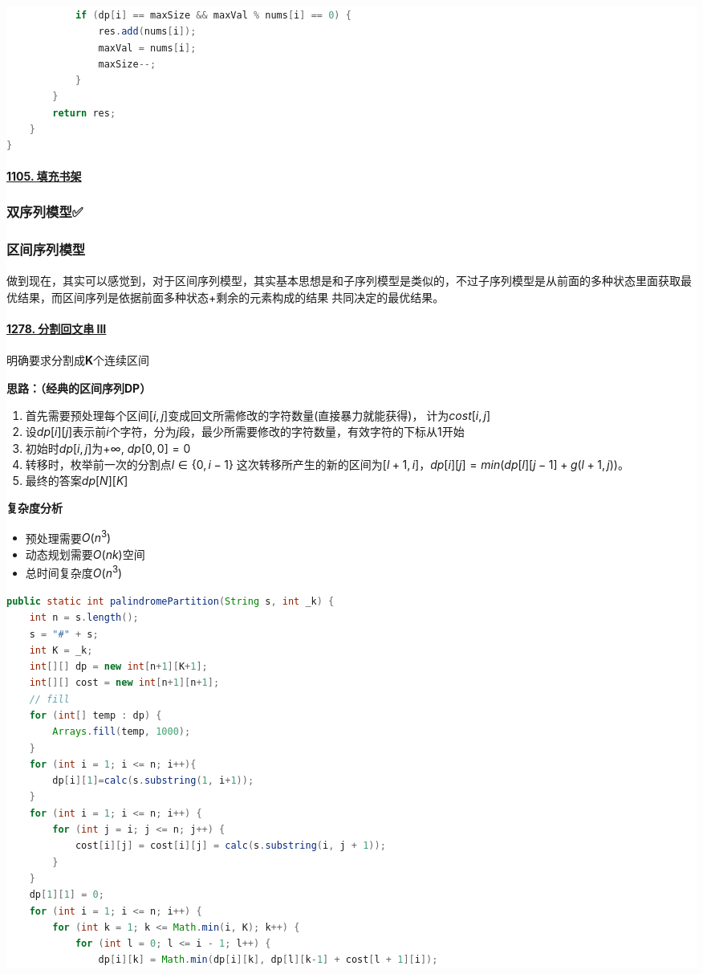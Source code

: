 ```java
            if (dp[i] == maxSize && maxVal % nums[i] == 0) {
                res.add(nums[i]);
                maxVal = nums[i];
                maxSize--;
            }
        }
        return res;
    }
}
```



#### [1105. 填充书架](https://leetcode-cn.com/problems/filling-bookcase-shelves/)

### 双序列模型:white_check_mark:

### 区间序列模型

做到现在，其实可以感觉到，对于区间序列模型，其实基本思想是和子序列模型是类似的，不过子序列模型是从前面的多种状态里面获取最优结果，而区间序列是依据前面多种状态+剩余的元素构成的结果 共同决定的最优结果。

#### [1278. 分割回文串 III](https://leetcode-cn.com/problems/palindrome-partitioning-iii/)

明确要求分割成**K**个连续区间

**思路：（经典的区间序列DP）**

1. 首先需要预处理每个区间$[i, j]$变成回文所需修改的字符数量(直接暴力就能获得)， 计为$cost[i,j]$
2. 设$dp[i][j]$表示前$i$个字符，分为$j$段，最少所需要修改的字符数量，有效字符的下标从$1$开始
3. 初始时$dp[i,j]$为$+\infty$, $dp[0,0] = 0$
4. 转移时，枚举前一次的分割点$l \in \{0, i-1\}$ 这次转移所产生的新的区间为$[l+1, i]$，$dp[i][j] = min(dp[l][j-1] + g(l+1, j))$。
5. 最终的答案$dp[N][K]$

**复杂度分析**

- 预处理需要$O(n^3)$
- 动态规划需要$O(nk)$空间
- 总时间复杂度$O(n^3)$

```java
public static int palindromePartition(String s, int _k) {
    int n = s.length();
    s = "#" + s;
    int K = _k;
    int[][] dp = new int[n+1][K+1];
    int[][] cost = new int[n+1][n+1];
    // fill
    for (int[] temp : dp) {
        Arrays.fill(temp, 1000);
    }
    for (int i = 1; i <= n; i++){
        dp[i][1]=calc(s.substring(1, i+1));
    }
    for (int i = 1; i <= n; i++) {
        for (int j = i; j <= n; j++) {
            cost[i][j] = cost[i][j] = calc(s.substring(i, j + 1));
        }
    }
    dp[1][1] = 0;
    for (int i = 1; i <= n; i++) {
        for (int k = 1; k <= Math.min(i, K); k++) {
            for (int l = 0; l <= i - 1; l++) {
                dp[i][k] = Math.min(dp[i][k], dp[l][k-1] + cost[l + 1][i]);
```